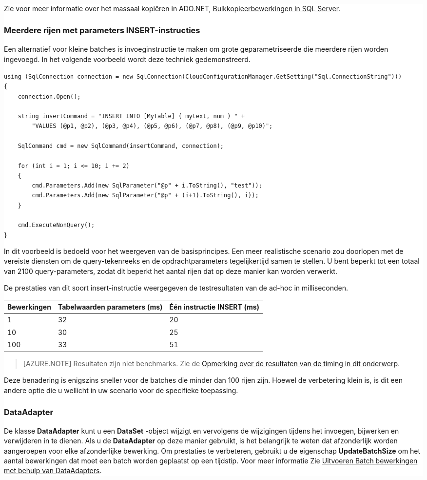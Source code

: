 Zie voor meer informatie over het massaal kopiëren in ADO.NET, [Bulkkopieerbewerkingen in SQL Server](https://msdn.microsoft.com/library/7ek5da1a.aspx).

### <a name="multiple-row-parameterized-insert-statements"></a>Meerdere rijen met parameters INSERT-instructies
Een alternatief voor kleine batches is invoeginstructie te maken om grote geparametriseerde die meerdere rijen worden ingevoegd. In het volgende voorbeeld wordt deze techniek gedemonstreerd.

    using (SqlConnection connection = new SqlConnection(CloudConfigurationManager.GetSetting("Sql.ConnectionString")))
    {
        connection.Open();
    
        string insertCommand = "INSERT INTO [MyTable] ( mytext, num ) " +
            "VALUES (@p1, @p2), (@p3, @p4), (@p5, @p6), (@p7, @p8), (@p9, @p10)";
    
        SqlCommand cmd = new SqlCommand(insertCommand, connection);
    
        for (int i = 1; i <= 10; i += 2)
        {
            cmd.Parameters.Add(new SqlParameter("@p" + i.ToString(), "test"));
            cmd.Parameters.Add(new SqlParameter("@p" + (i+1).ToString(), i));
        }
    
        cmd.ExecuteNonQuery();
    }
 

In dit voorbeeld is bedoeld voor het weergeven van de basisprincipes. Een meer realistische scenario zou doorlopen met de vereiste diensten om de query-tekenreeks en de opdrachtparameters tegelijkertijd samen te stellen. U bent beperkt tot een totaal van 2100 query-parameters, zodat dit beperkt het aantal rijen dat op deze manier kan worden verwerkt.

De prestaties van dit soort insert-instructie weergegeven de testresultaten van de ad-hoc in milliseconden.

| Bewerkingen | Tabelwaarden parameters (ms) | Één instructie INSERT (ms) |
|---|---|---|
| 1 | 32 | 20 |
| 10 | 30 | 25 |
| 100 | 33 | 51 |

>[AZURE.NOTE] Resultaten zijn niet benchmarks. Zie de [Opmerking over de resultaten van de timing in dit onderwerp](#note-about-timing-results-in-this-topic).

Deze benadering is enigszins sneller voor de batches die minder dan 100 rijen zijn. Hoewel de verbetering klein is, is dit een andere optie die u wellicht in uw scenario voor de specifieke toepassing.

### <a name="dataadapter"></a>DataAdapter
De klasse **DataAdapter** kunt u een **DataSet** -object wijzigt en vervolgens de wijzigingen tijdens het invoegen, bijwerken en verwijderen in te dienen. Als u de **DataAdapter** op deze manier gebruikt, is het belangrijk te weten dat afzonderlijk worden aangeroepen voor elke afzonderlijke bewerking. Om prestaties te verbeteren, gebruikt u de eigenschap **UpdateBatchSize** om het aantal bewerkingen dat moet een batch worden geplaatst op een tijdstip. Voor meer informatie Zie [Uitvoeren Batch bewerkingen met behulp van DataAdapters](https://msdn.microsoft.com/library/aadf8fk2.aspx).
